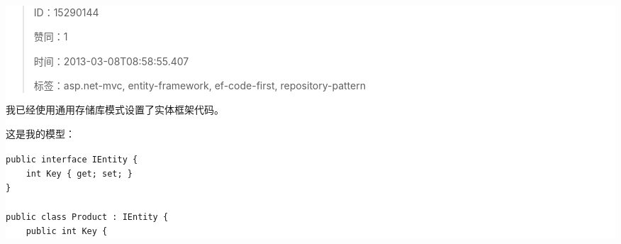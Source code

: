 > ID：15290144
> 
> 赞同：1
> 
> 时间：2013-03-08T08:58:55.407
> 
> 标签：asp.net-mvc, entity-framework, ef-code-first, repository-pattern

我已经使用通用存储库模式设置了实体框架代码。

这是我的模型：

```
public interface IEntity {
    int Key { get; set; }
}

public class Product : IEntity {
    public int Key {
